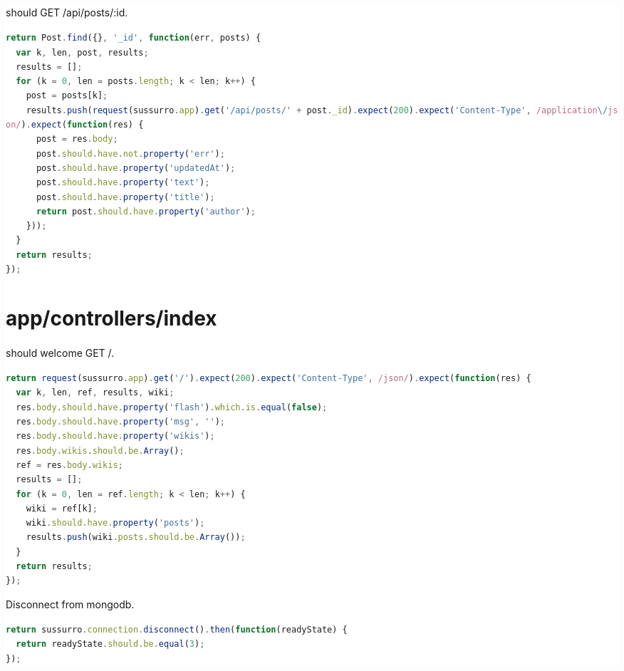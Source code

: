 should GET /api/posts/:id.

```js
return Post.find({}, '_id', function(err, posts) {
  var k, len, post, results;
  results = [];
  for (k = 0, len = posts.length; k < len; k++) {
    post = posts[k];
    results.push(request(sussurro.app).get('/api/posts/' + post._id).expect(200).expect('Content-Type', /application\/json/).expect(function(res) {
      post = res.body;
      post.should.have.not.property('err');
      post.should.have.property('updatedAt');
      post.should.have.property('text');
      post.should.have.property('title');
      return post.should.have.property('author');
    }));
  }
  return results;
});
```

<a name="appcontrollersindex"></a>
# app/controllers/index
should welcome GET /.

```js
return request(sussurro.app).get('/').expect(200).expect('Content-Type', /json/).expect(function(res) {
  var k, len, ref, results, wiki;
  res.body.should.have.property('flash').which.is.equal(false);
  res.body.should.have.property('msg', '');
  res.body.should.have.property('wikis');
  res.body.wikis.should.be.Array();
  ref = res.body.wikis;
  results = [];
  for (k = 0, len = ref.length; k < len; k++) {
    wiki = ref[k];
    wiki.should.have.property('posts');
    results.push(wiki.posts.should.be.Array());
  }
  return results;
});
```

Disconnect from mongodb.

```js
return sussurro.connection.disconnect().then(function(readyState) {
  return readyState.should.be.equal(3);
});
```


